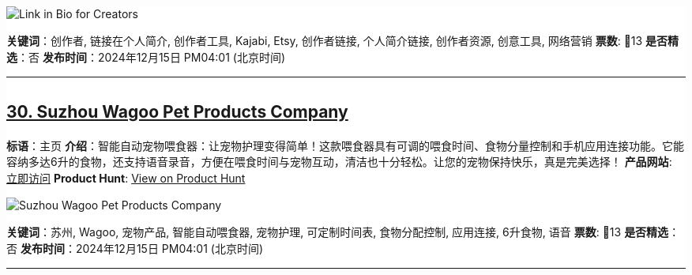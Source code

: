 ![Link in Bio for Creators](https://ph-files.imgix.net/e136db03-69aa-4865-846c-a4afe74fa433.png?auto=format&fit=crop&frame=1&h=512&w=1024)

**关键词**：创作者, 链接在个人简介, 创作者工具, Kajabi, Etsy, 创作者链接, 个人简介链接, 创作者资源, 创意工具, 网络营销
**票数**: 🔺13
**是否精选**：否
**发布时间**：2024年12月15日 PM04:01 (北京时间)

---

## [30. Suzhou Wagoo Pet Products Company](https://www.producthunt.com/posts/suzhou-wagoo-pet-products-company?utm_campaign=producthunt-api&utm_medium=api-v2&utm_source=Application%3A+daily+ph+%28ID%3A+133301%29)
**标语**：主页
**介绍**：智能自动宠物喂食器：让宠物护理变得简单！这款喂食器具有可调的喂食时间、食物分量控制和手机应用连接功能。它能容纳多达6升的食物，还支持语音录音，方便在喂食时间与宠物互动，清洁也十分轻松。让您的宠物保持快乐，真是完美选择！
**产品网站**: [立即访问](https://www.producthunt.com/r/FZX6SNJZAVX3UN?utm_campaign=producthunt-api&utm_medium=api-v2&utm_source=Application%3A+daily+ph+%28ID%3A+133301%29)
**Product Hunt**: [View on Product Hunt](https://www.producthunt.com/posts/suzhou-wagoo-pet-products-company?utm_campaign=producthunt-api&utm_medium=api-v2&utm_source=Application%3A+daily+ph+%28ID%3A+133301%29)

![Suzhou Wagoo Pet Products Company](https://ph-files.imgix.net/bdc228e9-a219-4a11-8ca0-717b88d214d6.jpeg?auto=format&fit=crop&frame=1&h=512&w=1024)

**关键词**：苏州, Wagoo, 宠物产品, 智能自动喂食器, 宠物护理, 可定制时间表, 食物分配控制, 应用连接, 6升食物, 语音
**票数**: 🔺13
**是否精选**：否
**发布时间**：2024年12月15日 PM04:01 (北京时间)

---

